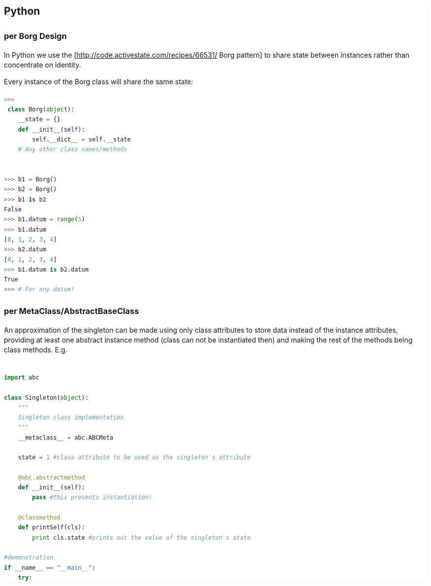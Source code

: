 

## Python


### per Borg Design

In Python we use the [http://code.activestate.com/recipes/66531/ Borg pattern] to share state between instances rather than concentrate on identity.

Every instance of the Borg class will share the same state:

```python
>>>
 class Borg(object):
	__state = {}
	def __init__(self):
		self.__dict__ = self.__state
	# Any other class names/methods


>>> b1 = Borg()
>>> b2 = Borg()
>>> b1 is b2
False
>>> b1.datum = range(5)
>>> b1.datum
[0, 1, 2, 3, 4]
>>> b2.datum
[0, 1, 2, 3, 4]
>>> b1.datum is b2.datum
True
>>> # For any datum!
```



### per MetaClass/AbstractBaseClass


An approximation of the singleton can be made using only class attributes to store data instead of the instance attributes, providing at least one abstract instance method (class can not be instantiated then) and making the rest of the methods being class methods. E.g.


```python

import abc

class Singleton(object):
    """
    Singleton class implementation
    """
    __metaclass__ = abc.ABCMeta

    state = 1 #class attribute to be used as the singleton's attribute

    @abc.abstractmethod
    def __init__(self):
        pass #this prevents instantiation!

    @classmethod
    def printSelf(cls):
        print cls.state #prints out the value of the singleton's state

#demonstration
if __name__ == "__main__":
    try:
```